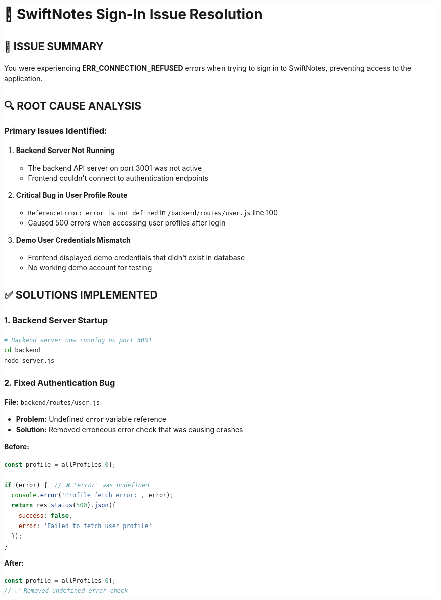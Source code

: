 # 🔧 SwiftNotes Sign-In Issue Resolution

## 🚨 **ISSUE SUMMARY**
You were experiencing **ERR_CONNECTION_REFUSED** errors when trying to sign in to SwiftNotes, preventing access to the application.

## 🔍 **ROOT CAUSE ANALYSIS**

### **Primary Issues Identified:**

1. **Backend Server Not Running**
   - The backend API server on port 3001 was not active
   - Frontend couldn't connect to authentication endpoints

2. **Critical Bug in User Profile Route**
   - `ReferenceError: error is not defined` in `/backend/routes/user.js` line 100
   - Caused 500 errors when accessing user profiles after login

3. **Demo User Credentials Mismatch**
   - Frontend displayed demo credentials that didn't exist in database
   - No working demo account for testing

## ✅ **SOLUTIONS IMPLEMENTED**

### **1. Backend Server Startup**
```bash
# Backend server now running on port 3001
cd backend
node server.js
```

### **2. Fixed Authentication Bug**
**File:** `backend/routes/user.js`
- **Problem:** Undefined `error` variable reference
- **Solution:** Removed erroneous error check that was causing crashes

**Before:**
```javascript
const profile = allProfiles[0];

if (error) {  // ❌ 'error' was undefined
  console.error('Profile fetch error:', error);
  return res.status(500).json({
    success: false,
    error: 'Failed to fetch user profile'
  });
}
```

**After:**
```javascript
const profile = allProfiles[0];
// ✅ Removed undefined error check
```

